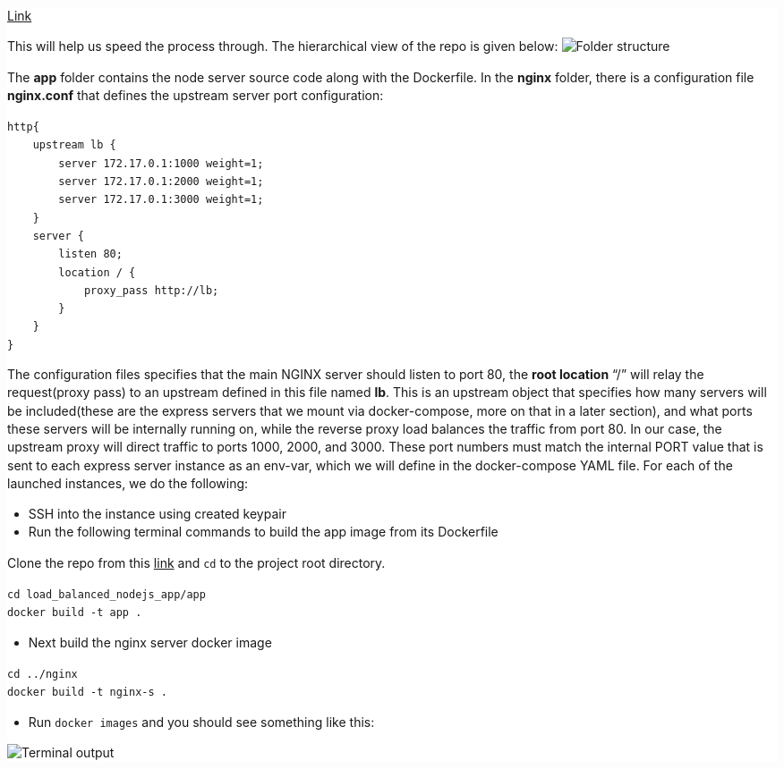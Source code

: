 [Link](https://github.com/sowmenappd/load_balanced_nodejs_app)

This will help us speed the process through. The hierarchical view of the repo is given below:
![Folder structure](https://miro.medium.com/max/320/1*rt2Qr3QlEdFtvHML7ekGsw.png)

The **app** folder contains the node server source code along with the Dockerfile. In the **nginx** folder, there is a configuration file **nginx.conf** that defines the upstream server port configuration:

```
http{
    upstream lb {
        server 172.17.0.1:1000 weight=1;
        server 172.17.0.1:2000 weight=1;
        server 172.17.0.1:3000 weight=1;
    }
    server {
        listen 80;
        location / {
            proxy_pass http://lb;
        }
    }
}
```

The configuration files specifies that the main NGINX server should listen to port 80, the **root location** “/” will relay the request(proxy pass) to an upstream defined in this file named **lb**. This is an upstream object that specifies how many servers will be included(these are the express servers that we mount via docker-compose, more on that in a later section), and what ports these servers will be internally running on, while the reverse proxy load balances the traffic from port 80.
In our case, the upstream proxy will direct traffic to ports 1000, 2000, and 3000. These port numbers must match the internal PORT value that is sent to each express server instance as an env-var, which we will define in the docker-compose YAML file.
For each of the launched instances, we do the following:

- SSH into the instance using created keypair
- Run the following terminal commands to build the app image from its Dockerfile

Clone the repo from this [link](https://github.com/sowmenappd/load_balanced_nodejs_app.git) and `cd` to the project root directory.

```
cd load_balanced_nodejs_app/app
docker build -t app .
```

- Next build the nginx server docker image

```
cd ../nginx
docker build -t nginx-s .
```

- Run `docker images` and you should see something like this:

![Terminal output](https://miro.medium.com/max/700/1*Fj36IiczX2Z9TXyTvS9yqw.png)
